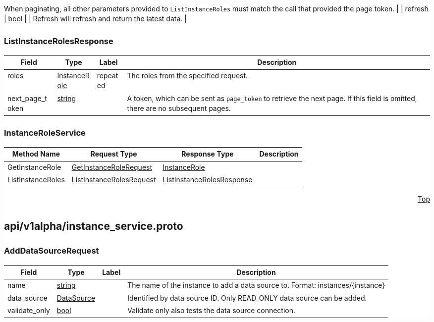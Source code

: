 When paginating, all other parameters provided to `ListInstanceRoles` must match the call that provided the page token. |
| refresh | [bool](#bool) |  | Refresh will refresh and return the latest data. |






<a name="bytebase-api-v1alpha-ListInstanceRolesResponse"></a>

### ListInstanceRolesResponse



| Field | Type | Label | Description |
| ----- | ---- | ----- | ----------- |
| roles | [InstanceRole](#bytebase-api-v1alpha-InstanceRole) | repeated | The roles from the specified request. |
| next_page_token | [string](#string) |  | A token, which can be sent as `page_token` to retrieve the next page. If this field is omitted, there are no subsequent pages. |





 

 

 


<a name="bytebase-api-v1alpha-InstanceRoleService"></a>

### InstanceRoleService


| Method Name | Request Type | Response Type | Description |
| ----------- | ------------ | ------------- | ------------|
| GetInstanceRole | [GetInstanceRoleRequest](#bytebase-api-v1alpha-GetInstanceRoleRequest) | [InstanceRole](#bytebase-api-v1alpha-InstanceRole) |  |
| ListInstanceRoles | [ListInstanceRolesRequest](#bytebase-api-v1alpha-ListInstanceRolesRequest) | [ListInstanceRolesResponse](#bytebase-api-v1alpha-ListInstanceRolesResponse) |  |

 



<a name="api_v1alpha_instance_service-proto"></a>
<p align="right"><a href="#top">Top</a></p>

## api/v1alpha/instance_service.proto



<a name="bytebase-api-v1alpha-AddDataSourceRequest"></a>

### AddDataSourceRequest



| Field | Type | Label | Description |
| ----- | ---- | ----- | ----------- |
| name | [string](#string) |  | The name of the instance to add a data source to. Format: instances/{instance} |
| data_source | [DataSource](#bytebase-api-v1alpha-DataSource) |  | Identified by data source ID. Only READ_ONLY data source can be added. |
| validate_only | [bool](#bool) |  | Validate only also tests the data source connection. |
